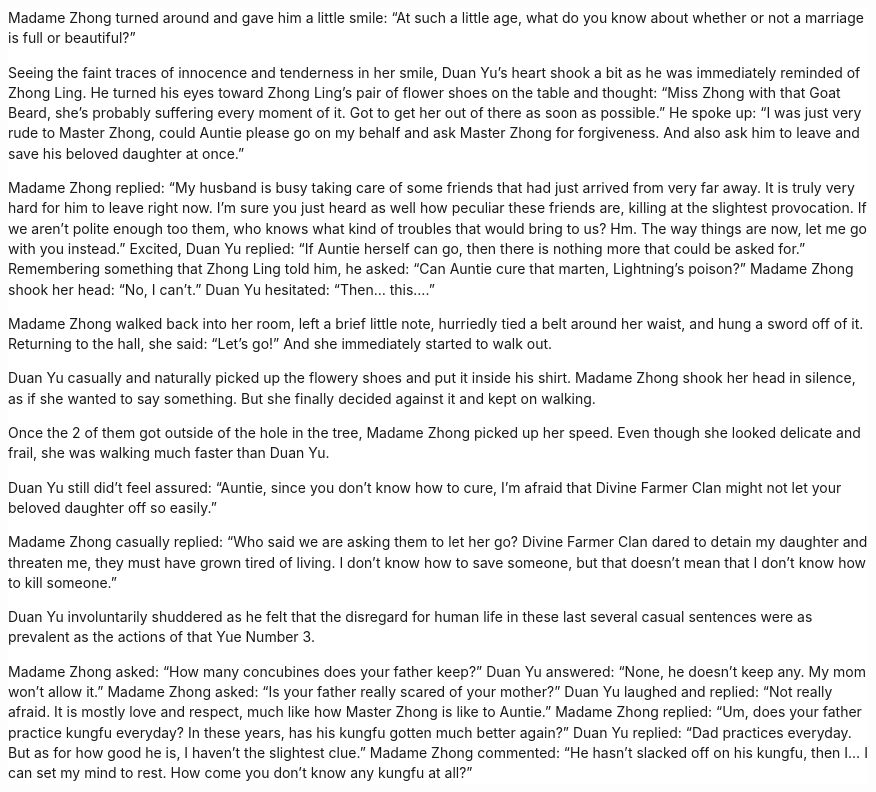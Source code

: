 Madame Zhong turned around and gave him a little smile: “At such a
little age, what do you know about whether or not a marriage is full or
beautiful?”

Seeing the faint traces of innocence and tenderness in her smile, Duan
Yu’s heart shook a bit as he was immediately reminded of Zhong Ling. He
turned his eyes toward Zhong Ling’s pair of flower shoes on the table
and thought: “Miss Zhong with that Goat Beard, she’s probably suffering
every moment of it. Got to get her out of there as soon as possible.” He
spoke up: “I was just very rude to Master Zhong, could Auntie please go
on my behalf and ask Master Zhong for forgiveness. And also ask him to
leave and save his beloved daughter at once.”

Madame Zhong replied: “My husband is busy taking care of some friends
that had just arrived from very far away. It is truly very hard for him
to leave right now. I’m sure you just heard as well how peculiar these
friends are, killing at the slightest provocation. If we aren’t polite
enough too them, who knows what kind of troubles that would bring to us?
Hm. The way things are now, let me go with you instead.” Excited, Duan
Yu replied: “If Auntie herself can go, then there is nothing more that
could be asked for.” Remembering something that Zhong Ling told him, he
asked: “Can Auntie cure that marten, Lightning’s poison?” Madame Zhong
shook her head: “No, I can’t.” Duan Yu hesitated: “Then… this….”

Madame Zhong walked back into her room, left a brief little note,
hurriedly tied a belt around her waist, and hung a sword off of it.
Returning to the hall, she said: “Let’s go!” And she immediately started
to walk out.

Duan Yu casually and naturally picked up the flowery shoes and put it
inside his shirt. Madame Zhong shook her head in silence, as if she
wanted to say something. But she finally decided against it and kept on
walking.

Once the 2 of them got outside of the hole in the tree, Madame Zhong
picked up her speed. Even though she looked delicate and frail, she was
walking much faster than Duan Yu.

Duan Yu still did’t feel assured: “Auntie, since you don’t know how to
cure, I’m afraid that Divine Farmer Clan might not let your beloved
daughter off so easily.”

Madame Zhong casually replied: “Who said we are asking them to let her
go? Divine Farmer Clan dared to detain my daughter and threaten me, they
must have grown tired of living. I don’t know how to save someone, but
that doesn’t mean that I don’t know how to kill someone.”

Duan Yu involuntarily shuddered as he felt that the disregard for human
life in these last several casual sentences were as prevalent as the
actions of that Yue Number 3.

Madame Zhong asked: “How many concubines does your father keep?” Duan Yu
answered: “None, he doesn’t keep any. My mom won’t allow it.” Madame
Zhong asked: “Is your father really scared of your mother?” Duan Yu
laughed and replied: “Not really afraid. It is mostly love and respect,
much like how Master Zhong is like to Auntie.” Madame Zhong replied:
“Um, does your father practice kungfu everyday? In these years, has his
kungfu gotten much better again?” Duan Yu replied: “Dad practices
everyday. But as for how good he is, I haven’t the slightest clue.”
Madame Zhong commented: “He hasn’t slacked off on his kungfu, then I… I
can set my mind to rest. How come you don’t know any kungfu at all?”
